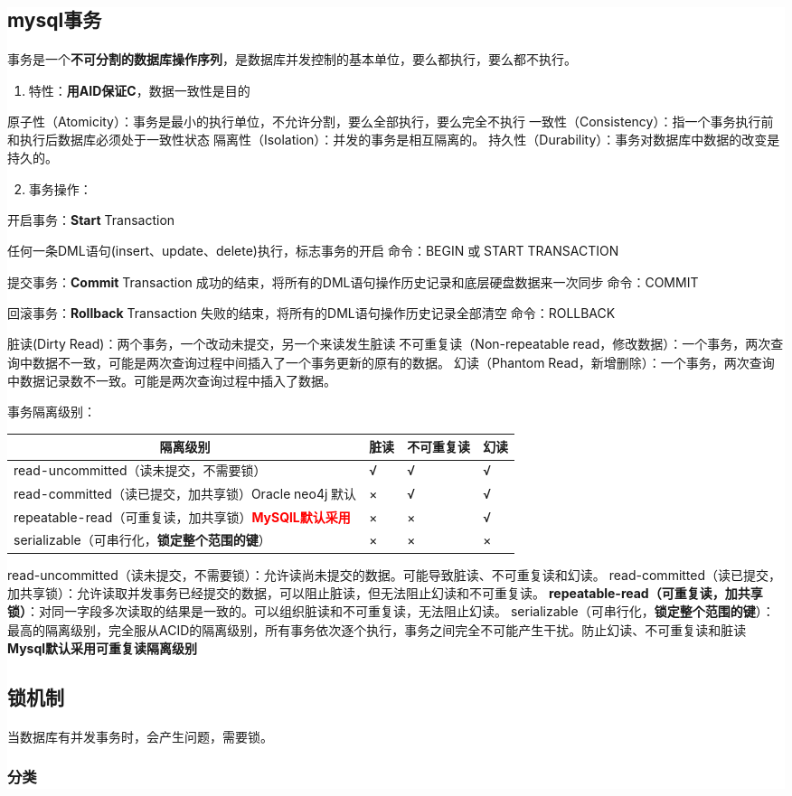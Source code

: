 ## mysql事务

事务是一个**不可分割的数据库操作序列**，是数据库并发控制的基本单位，要么都执行，要么都不执行。

1. 特性：**用AID保证C**，数据一致性是目的

原子性（Atomicity）：事务是最小的执行单位，不允许分割，要么全部执行，要么完全不执行
一致性（Consistency）：指一个事务执行前和执行后数据库必须处于一致性状态
隔离性（Isolation）：并发的事务是相互隔离的。
持久性（Durability）：事务对数据库中数据的改变是持久的。

2. 事务操作：

开启事务：**Start** Transaction

任何一条DML语句(insert、update、delete)执行，标志事务的开启
命令：BEGIN 或 START TRANSACTION

提交事务：**Commit** Transaction
成功的结束，将所有的DML语句操作历史记录和底层硬盘数据来一次同步
命令：COMMIT

回滚事务：**Rollback** Transaction
失败的结束，将所有的DML语句操作历史记录全部清空
命令：ROLLBACK 



脏读(Dirty Read)：两个事务，一个改动未提交，另一个来读发生脏读
不可重复读（Non-repeatable read，修改数据）：一个事务，两次查询中数据不一致，可能是两次查询过程中间插入了一个事务更新的原有的数据。
幻读（Phantom Read，新增删除）：一个事务，两次查询中数据记录数不一致。可能是两次查询过程中插入了数据。



事务隔离级别：

| 隔离级别                                                     | 脏读 | 不可重复读 | 幻读 |
| ------------------------------------------------------------ | ---- | ---------- | ---- |
| read-uncommitted（读未提交，不需要锁）                       | √    | √          | √    |
| read-committed（读已提交，加共享锁）Oracle neo4j 默认        | ×    | √          | √    |
| repeatable-read（可重复读，加共享锁）<font color='red'>**MySQlL默认采用**</font><font color='cornflowerblue'></font> | ×    | ×          | √    |
| serializable（可串行化，**锁定整个范围的键**）               | ×    | ×          | ×    |

read-uncommitted（读未提交，不需要锁）：允许读尚未提交的数据。可能导致脏读、不可重复读和幻读。
read-committed（读已提交，加共享锁）：允许读取并发事务已经提交的数据，可以阻止脏读，但无法阻止幻读和不可重复读。
**repeatable-read（可重复读，加共享锁）**：对同一字段多次读取的结果是一致的。可以组织脏读和不可重复读，无法阻止幻读。
serializable（可串行化，**锁定整个范围的键**）：最高的隔离级别，完全服从ACID的隔离级别，所有事务依次逐个执行，事务之间完全不可能产生干扰。防止幻读、不可重复读和脏读
**Mysql默认采用可重复读隔离级别**

## 锁机制

当数据库有并发事务时，会产生问题，需要锁。

### 分类
